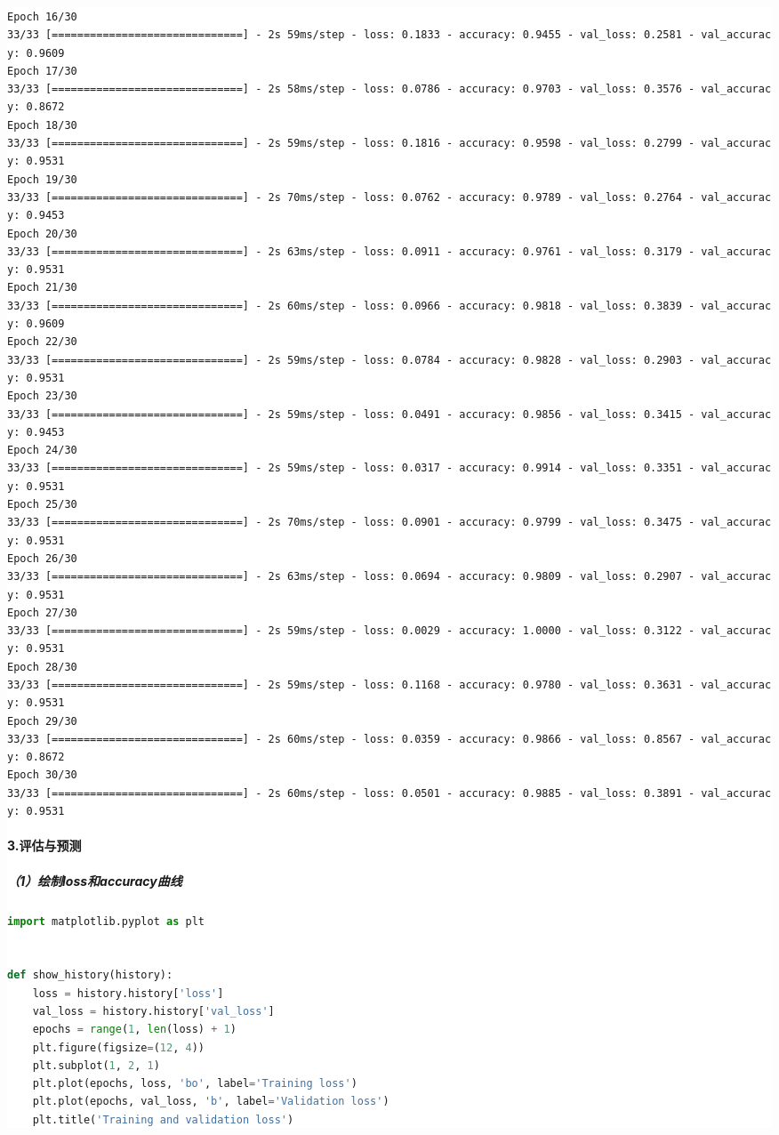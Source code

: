 ```shell
Epoch 16/30
33/33 [==============================] - 2s 59ms/step - loss: 0.1833 - accuracy: 0.9455 - val_loss: 0.2581 - val_accuracy: 0.9609
Epoch 17/30
33/33 [==============================] - 2s 58ms/step - loss: 0.0786 - accuracy: 0.9703 - val_loss: 0.3576 - val_accuracy: 0.8672
Epoch 18/30
33/33 [==============================] - 2s 59ms/step - loss: 0.1816 - accuracy: 0.9598 - val_loss: 0.2799 - val_accuracy: 0.9531
Epoch 19/30
33/33 [==============================] - 2s 70ms/step - loss: 0.0762 - accuracy: 0.9789 - val_loss: 0.2764 - val_accuracy: 0.9453
Epoch 20/30
33/33 [==============================] - 2s 63ms/step - loss: 0.0911 - accuracy: 0.9761 - val_loss: 0.3179 - val_accuracy: 0.9531
Epoch 21/30
33/33 [==============================] - 2s 60ms/step - loss: 0.0966 - accuracy: 0.9818 - val_loss: 0.3839 - val_accuracy: 0.9609
Epoch 22/30
33/33 [==============================] - 2s 59ms/step - loss: 0.0784 - accuracy: 0.9828 - val_loss: 0.2903 - val_accuracy: 0.9531
Epoch 23/30
33/33 [==============================] - 2s 59ms/step - loss: 0.0491 - accuracy: 0.9856 - val_loss: 0.3415 - val_accuracy: 0.9453
Epoch 24/30
33/33 [==============================] - 2s 59ms/step - loss: 0.0317 - accuracy: 0.9914 - val_loss: 0.3351 - val_accuracy: 0.9531
Epoch 25/30
33/33 [==============================] - 2s 70ms/step - loss: 0.0901 - accuracy: 0.9799 - val_loss: 0.3475 - val_accuracy: 0.9531
Epoch 26/30
33/33 [==============================] - 2s 63ms/step - loss: 0.0694 - accuracy: 0.9809 - val_loss: 0.2907 - val_accuracy: 0.9531
Epoch 27/30
33/33 [==============================] - 2s 59ms/step - loss: 0.0029 - accuracy: 1.0000 - val_loss: 0.3122 - val_accuracy: 0.9531
Epoch 28/30
33/33 [==============================] - 2s 59ms/step - loss: 0.1168 - accuracy: 0.9780 - val_loss: 0.3631 - val_accuracy: 0.9531
Epoch 29/30
33/33 [==============================] - 2s 60ms/step - loss: 0.0359 - accuracy: 0.9866 - val_loss: 0.8567 - val_accuracy: 0.8672
Epoch 30/30
33/33 [==============================] - 2s 60ms/step - loss: 0.0501 - accuracy: 0.9885 - val_loss: 0.3891 - val_accuracy: 0.9531

```
#### 3.评估与预测
##### （1）绘制loss和accuracy曲线
```python
import matplotlib.pyplot as plt


def show_history(history):
    loss = history.history['loss']
    val_loss = history.history['val_loss']
    epochs = range(1, len(loss) + 1)
    plt.figure(figsize=(12, 4))
    plt.subplot(1, 2, 1)
    plt.plot(epochs, loss, 'bo', label='Training loss')
    plt.plot(epochs, val_loss, 'b', label='Validation loss')
    plt.title('Training and validation loss')
```